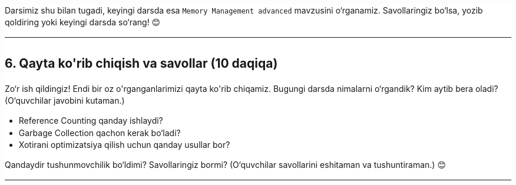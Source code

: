 Darsimiz shu bilan tugadi, keyingi darsda esa `Memory Management advanced` mavzusini o‘rganamiz. Savollaringiz bo‘lsa, yozib qoldiring yoki keyingi darsda so‘rang! 😊

---

## 6. Qayta ko'rib chiqish va savollar (10 daqiqa)

Zo‘r ish qildingiz! Endi bir oz o'rganganlarimizi qayta ko'rib chiqamiz. Bugungi darsda nimalarni o‘rgandik? Kim aytib bera oladi? (O‘quvchilar javobini kutaman.)

- Reference Counting qanday ishlaydi?  
- Garbage Collection qachon kerak bo‘ladi?  
- Xotirani optimizatsiya qilish uchun qanday usullar bor?  

Qandaydir tushunmovchilik bo‘ldimi? Savollaringiz bormi? (O‘quvchilar savollarini eshitaman va tushuntiraman.) 😊

---